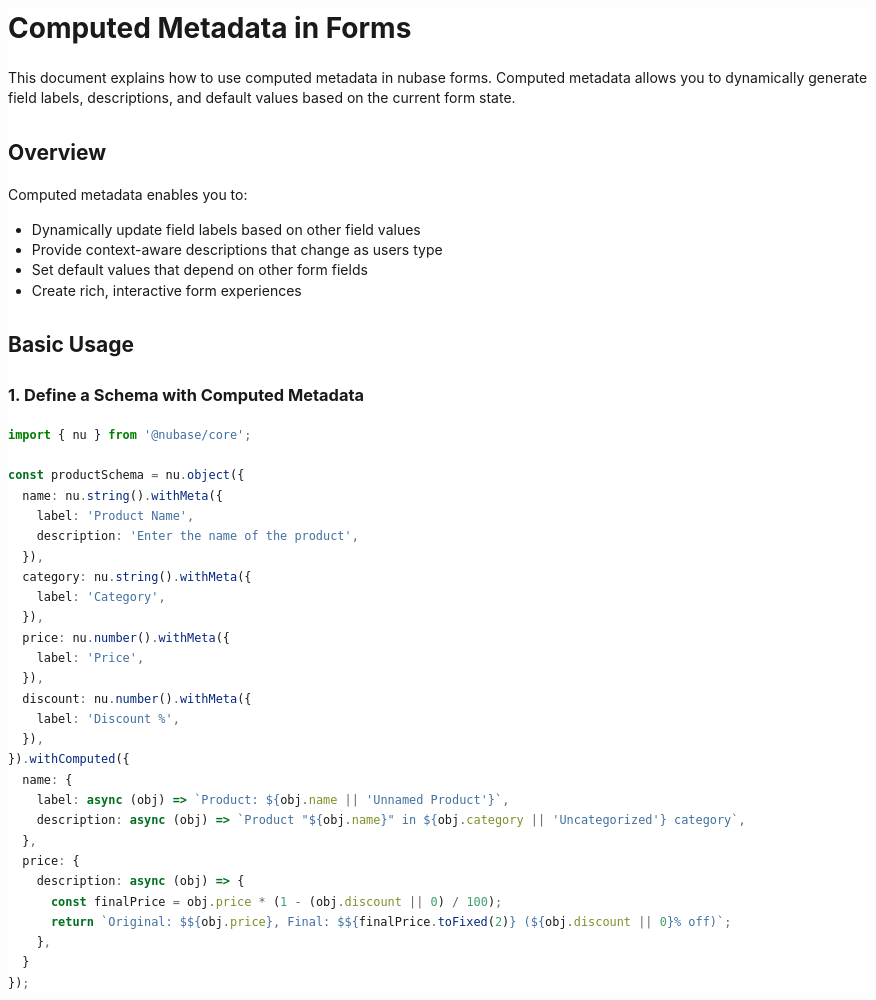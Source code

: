 # Computed Metadata in Forms

This document explains how to use computed metadata in nubase forms. Computed metadata allows you to dynamically generate field labels, descriptions, and default values based on the current form state.

## Overview

Computed metadata enables you to:
- Dynamically update field labels based on other field values
- Provide context-aware descriptions that change as users type
- Set default values that depend on other form fields
- Create rich, interactive form experiences

## Basic Usage

### 1. Define a Schema with Computed Metadata

```typescript
import { nu } from '@nubase/core';

const productSchema = nu.object({
  name: nu.string().withMeta({
    label: 'Product Name',
    description: 'Enter the name of the product',
  }),
  category: nu.string().withMeta({
    label: 'Category',
  }),
  price: nu.number().withMeta({
    label: 'Price',
  }),
  discount: nu.number().withMeta({
    label: 'Discount %',
  }),
}).withComputed({
  name: {
    label: async (obj) => `Product: ${obj.name || 'Unnamed Product'}`,
    description: async (obj) => `Product "${obj.name}" in ${obj.category || 'Uncategorized'} category`,
  },
  price: {
    description: async (obj) => {
      const finalPrice = obj.price * (1 - (obj.discount || 0) / 100);
      return `Original: $${obj.price}, Final: $${finalPrice.toFixed(2)} (${obj.discount || 0}% off)`;
    },
  }
});
```
